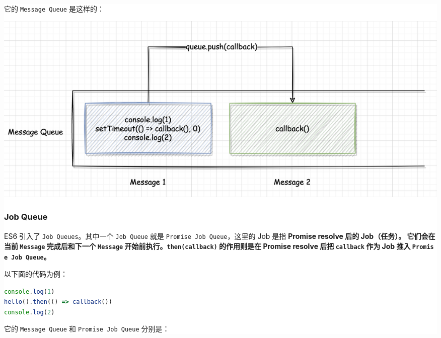 它的 `Message Queue` 是这样的：

![](./message-queue.png)

### Job Queue

ES6 引入了 `Job Queues`。其中一个 `Job Queue` 就是 `Promise Job Queue`，这里的 Job 是指 **Promise resolve 后的 Job（任务）。
它们会在当前 `Message` 完成后和下一个 `Message` 开始前执行。`then(callback)` 的作用则是在 Promise resolve 后把 `callback` 作为 Job
推入 `Promise Job Queue`。**

以下面的代码为例：

```js
console.log(1)
hello().then(() => callback())
console.log(2)
```

它的 `Message Queue` 和 `Promise Job Queue` 分别是：
